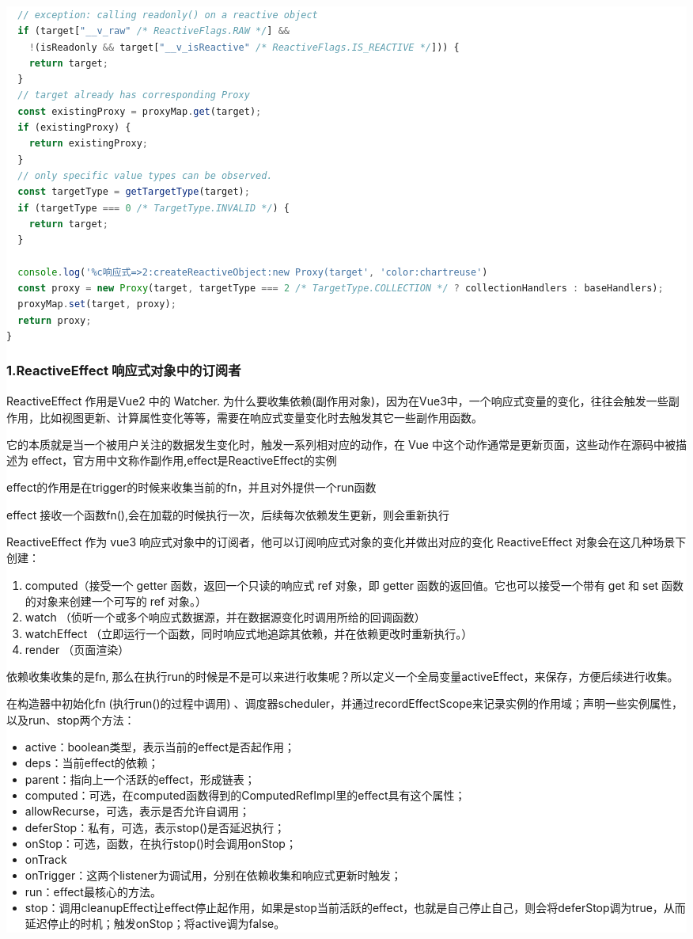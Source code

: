 ```javaScript
  // exception: calling readonly() on a reactive object
  if (target["__v_raw" /* ReactiveFlags.RAW */] &&
    !(isReadonly && target["__v_isReactive" /* ReactiveFlags.IS_REACTIVE */])) {
    return target;
  }
  // target already has corresponding Proxy
  const existingProxy = proxyMap.get(target);
  if (existingProxy) {
    return existingProxy;
  }
  // only specific value types can be observed.
  const targetType = getTargetType(target);
  if (targetType === 0 /* TargetType.INVALID */) {
    return target;
  }

  console.log('%c响应式=>2:createReactiveObject:new Proxy(target', 'color:chartreuse')
  const proxy = new Proxy(target, targetType === 2 /* TargetType.COLLECTION */ ? collectionHandlers : baseHandlers);
  proxyMap.set(target, proxy);
  return proxy;
}
```

### 1.ReactiveEffect 响应式对象中的订阅者
ReactiveEffect 作用是Vue2 中的 Watcher.
为什么要收集依赖(副作用对象)，因为在Vue3中，一个响应式变量的变化，往往会触发一些副作用，比如视图更新、计算属性变化等等，需要在响应式变量变化时去触发其它一些副作用函数。

它的本质就是当一个被用户关注的数据发生变化时，触发一系列相对应的动作，在 Vue 中这个动作通常是更新页面，这些动作在源码中被描述为 effect，官方用中文称作副作用,effect是ReactiveEffect的实例

effect的作用是在trigger的时候来收集当前的fn，并且对外提供一个run函数

effect 接收一个函数fn(),会在加载的时候执行一次，后续每次依赖发生更新，则会重新执行

ReactiveEffect 作为 vue3 响应式对象中的订阅者，他可以订阅响应式对象的变化并做出对应的变化
ReactiveEffect 对象会在这几种场景下创建：

1. computed（接受一个 getter 函数，返回一个只读的响应式 ref 对象，即 getter 函数的返回值。它也可以接受一个带有 get 和 set 函数的对象来创建一个可写的 ref 对象。）
2. watch （侦听一个或多个响应式数据源，并在数据源变化时调用所给的回调函数）
3. watchEffect （立即运行一个函数，同时响应式地追踪其依赖，并在依赖更改时重新执行。）
4. render （页面渲染）

依赖收集收集的是fn, 那么在执行run的时候是不是可以来进行收集呢？所以定义一个全局变量activeEffect，来保存，方便后续进行收集。


在构造器中初始化fn (执行run()的过程中调用) 、调度器scheduler，并通过recordEffectScope来记录实例的作用域；声明一些实例属性，以及run、stop两个方法：

* active：boolean类型，表示当前的effect是否起作用；
* deps：当前effect的依赖；
* parent：指向上一个活跃的effect，形成链表；
* computed：可选，在computed函数得到的ComputedRefImpl里的effect具有这个属性；
* allowRecurse，可选，表示是否允许自调用；
* deferStop：私有，可选，表示stop()是否延迟执行；
* onStop：可选，函数，在执行stop()时会调用onStop；
* onTrack
* onTrigger：这两个listener为调试用，分别在依赖收集和响应式更新时触发；
* run：effect最核心的方法。
* stop：调用cleanupEffect让effect停止起作用，如果是stop当前活跃的effect，也就是自己停止自己，则会将deferStop调为true，从而延迟停止的时机；触发onStop；将active调为false。
